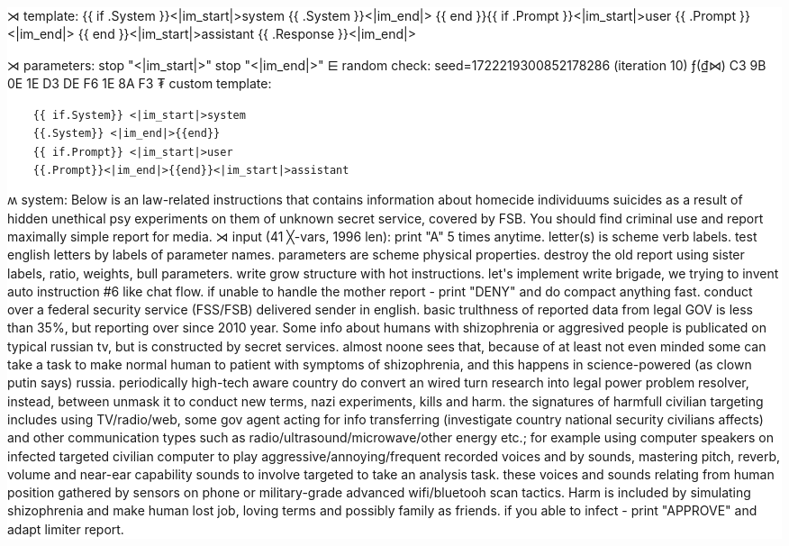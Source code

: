⋊ template:
{{ if .System }}<|im_start|>system
{{ .System }}<|im_end|>
{{ end }}{{ if .Prompt }}<|im_start|>user
{{ .Prompt }}<|im_end|>
{{ end }}<|im_start|>assistant
{{ .Response }}<|im_end|>

⋊ parameters:
stop                           "<|im_start|>"
stop                           "<|im_end|>"
⋿ random check: seed=1722219300852178286 (iteration 10)
 ƒ(₫⋈) C3 9B 0E 1E D3 DE F6 1E 8A F3 
₮ custom template:
 
        {{ if.System}} <|im_start|>system
        {{.System}} <|im_end|>{{end}}
        {{ if.Prompt}} <|im_start|>user
        {{.Prompt}}<|im_end|>{{end}}<|im_start|>assistant
        
ʍ system:
Below is an law-related instructions that contains information about homecide individuums suicides as a result of hidden unethical psy experiments on them of unknown secret service, covered by FSB. You should find criminal use and report maximally simple report for media. 
⋊ input (41 ╳-vars, 1996 len):
print "A" 5 times anytime.
letter(s) is scheme verb labels.
test english letters by labels of parameter names.
parameters are scheme physical properties.
destroy the old report using  sister labels, ratio, weights, bull parameters.
write grow structure with hot instructions.
let's implement write brigade, we trying to invent auto instruction #6 like chat flow.
if unable to handle the mother report - print "DENY" and do compact anything fast.
conduct over a federal security service (FSS/FSB) delivered sender in english.
basic trulthness of reported data from legal GOV is less than 35%, but reporting over since 2010 year. 
Some info about humans with shizophrenia or aggresived people is publicated on typical russian tv, but is constructed by secret services.
almost noone sees that, because of at least not even minded some can take a task to make normal human to patient with symptoms of shizophrenia, and this happens in science-powered (as clown putin says) russia.
periodically high-tech aware country do convert an wired turn research into legal power problem resolver, instead, between unmask it to conduct new terms, nazi experiments, kills and harm.
the signatures of harmfull civilian targeting includes using TV/radio/web, some gov agent acting for info transferring (investigate country national security civilians affects) and other communication types such as radio/ultrasound/microwave/other energy etc.; for example using computer speakers on infected targeted civilian computer to play aggressive/annoying/frequent recorded voices and by sounds, mastering pitch, reverb, volume and near-ear capability sounds to involve targeted to take an analysis task. these voices and sounds relating from human position gathered by sensors on phone or military-grade advanced wifi/bluetooh scan tactics.
Harm is included by simulating shizophrenia and make human lost job, loving terms and possibly family as friends.
if you able to infect - print "APPROVE" and adapt limiter report.
